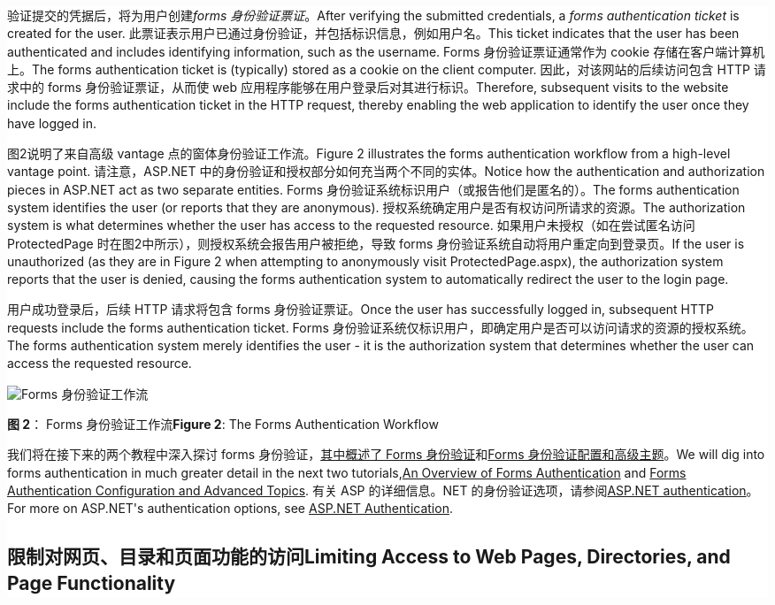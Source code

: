 <span data-ttu-id="2b1d7-185">验证提交的凭据后，将为用户创建*forms 身份验证票证*。</span><span class="sxs-lookup"><span data-stu-id="2b1d7-185">After verifying the submitted credentials, a *forms authentication ticket* is created for the user.</span></span> <span data-ttu-id="2b1d7-186">此票证表示用户已通过身份验证，并包括标识信息，例如用户名。</span><span class="sxs-lookup"><span data-stu-id="2b1d7-186">This ticket indicates that the user has been authenticated and includes identifying information, such as the username.</span></span> <span data-ttu-id="2b1d7-187">Forms 身份验证票证通常作为 cookie 存储在客户端计算机上。</span><span class="sxs-lookup"><span data-stu-id="2b1d7-187">The forms authentication ticket is (typically) stored as a cookie on the client computer.</span></span> <span data-ttu-id="2b1d7-188">因此，对该网站的后续访问包含 HTTP 请求中的 forms 身份验证票证，从而使 web 应用程序能够在用户登录后对其进行标识。</span><span class="sxs-lookup"><span data-stu-id="2b1d7-188">Therefore, subsequent visits to the website include the forms authentication ticket in the HTTP request, thereby enabling the web application to identify the user once they have logged in.</span></span>

<span data-ttu-id="2b1d7-189">图2说明了来自高级 vantage 点的窗体身份验证工作流。</span><span class="sxs-lookup"><span data-stu-id="2b1d7-189">Figure 2 illustrates the forms authentication workflow from a high-level vantage point.</span></span> <span data-ttu-id="2b1d7-190">请注意，ASP.NET 中的身份验证和授权部分如何充当两个不同的实体。</span><span class="sxs-lookup"><span data-stu-id="2b1d7-190">Notice how the authentication and authorization pieces in ASP.NET act as two separate entities.</span></span> <span data-ttu-id="2b1d7-191">Forms 身份验证系统标识用户（或报告他们是匿名的）。</span><span class="sxs-lookup"><span data-stu-id="2b1d7-191">The forms authentication system identifies the user (or reports that they are anonymous).</span></span> <span data-ttu-id="2b1d7-192">授权系统确定用户是否有权访问所请求的资源。</span><span class="sxs-lookup"><span data-stu-id="2b1d7-192">The authorization system is what determines whether the user has access to the requested resource.</span></span> <span data-ttu-id="2b1d7-193">如果用户未授权（如在尝试匿名访问 ProtectedPage 时在图2中所示），则授权系统会报告用户被拒绝，导致 forms 身份验证系统自动将用户重定向到登录页。</span><span class="sxs-lookup"><span data-stu-id="2b1d7-193">If the user is unauthorized (as they are in Figure 2 when attempting to anonymously visit ProtectedPage.aspx), the authorization system reports that the user is denied, causing the forms authentication system to automatically redirect the user to the login page.</span></span>

<span data-ttu-id="2b1d7-194">用户成功登录后，后续 HTTP 请求将包含 forms 身份验证票证。</span><span class="sxs-lookup"><span data-stu-id="2b1d7-194">Once the user has successfully logged in, subsequent HTTP requests include the forms authentication ticket.</span></span> <span data-ttu-id="2b1d7-195">Forms 身份验证系统仅标识用户，即确定用户是否可以访问请求的资源的授权系统。</span><span class="sxs-lookup"><span data-stu-id="2b1d7-195">The forms authentication system merely identifies the user - it is the authorization system that determines whether the user can access the requested resource.</span></span>

![Forms 身份验证工作流](security-basics-and-asp-net-support-vb/_static/image2.png)

<span data-ttu-id="2b1d7-197">**图 2**： Forms 身份验证工作流</span><span class="sxs-lookup"><span data-stu-id="2b1d7-197">**Figure 2**: The Forms Authentication Workflow</span></span>

<span data-ttu-id="2b1d7-198">我们将在接下来的两个教程中深入探讨 forms 身份验证，[其中概述了 Forms 身份验证](an-overview-of-forms-authentication-vb.md)和[Forms 身份验证配置和高级主题](forms-authentication-configuration-and-advanced-topics-vb.md)。</span><span class="sxs-lookup"><span data-stu-id="2b1d7-198">We will dig into forms authentication in much greater detail in the next two tutorials,[An Overview of Forms Authentication](an-overview-of-forms-authentication-vb.md) and [Forms Authentication Configuration and Advanced Topics](forms-authentication-configuration-and-advanced-topics-vb.md).</span></span> <span data-ttu-id="2b1d7-199">有关 ASP 的详细信息。NET 的身份验证选项，请参阅[ASP.NET authentication](https://msdn.microsoft.com/library/eeyk640h.aspx)。</span><span class="sxs-lookup"><span data-stu-id="2b1d7-199">For more on ASP.NET's authentication options, see [ASP.NET Authentication](https://msdn.microsoft.com/library/eeyk640h.aspx).</span></span>

## <a name="limiting-access-to-web-pages-directories-and-page-functionality"></a><span data-ttu-id="2b1d7-200">限制对网页、目录和页面功能的访问</span><span class="sxs-lookup"><span data-stu-id="2b1d7-200">Limiting Access to Web Pages, Directories, and Page Functionality</span></span>
